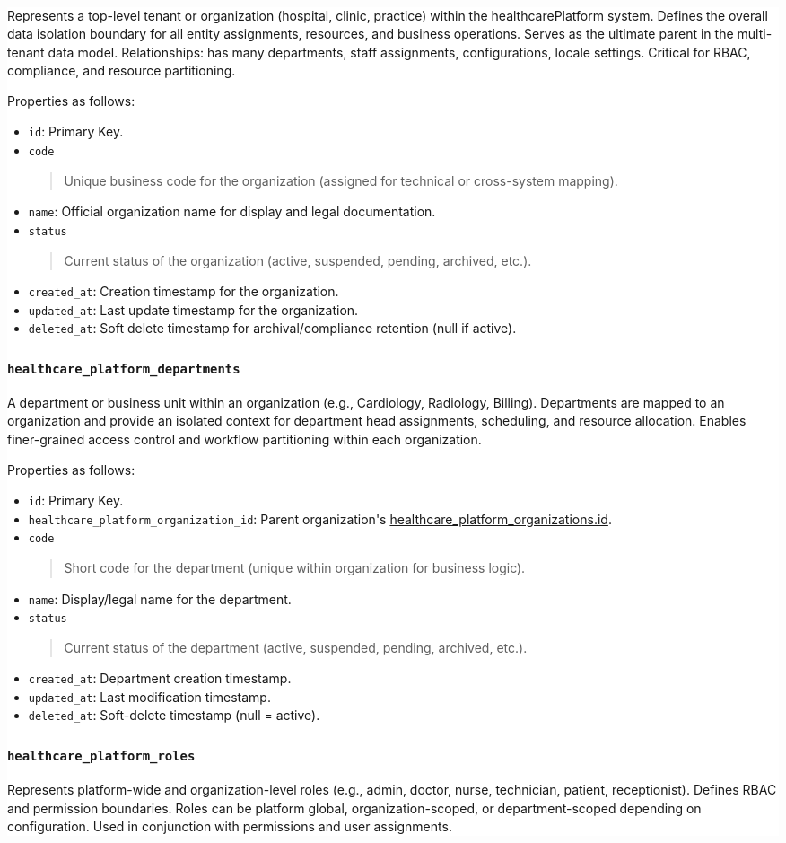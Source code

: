Represents a top-level tenant or organization (hospital, clinic,
practice) within the healthcarePlatform system. Defines the overall data
isolation boundary for all entity assignments, resources, and business
operations. Serves as the ultimate parent in the multi-tenant data model.
Relationships: has many departments, staff assignments, configurations,
locale settings. Critical for RBAC, compliance, and resource
partitioning.

Properties as follows:

- `id`: Primary Key.
- `code`
  > Unique business code for the organization (assigned for technical or
  > cross-system mapping).
- `name`: Official organization name for display and legal documentation.
- `status`
  > Current status of the organization (active, suspended, pending, archived,
  > etc.).
- `created_at`: Creation timestamp for the organization.
- `updated_at`: Last update timestamp for the organization.
- `deleted_at`: Soft delete timestamp for archival/compliance retention (null if active).

### `healthcare_platform_departments`

A department or business unit within an organization (e.g., Cardiology,
Radiology, Billing). Departments are mapped to an organization and
provide an isolated context for department head assignments, scheduling,
and resource allocation. Enables finer-grained access control and
workflow partitioning within each organization.

Properties as follows:

- `id`: Primary Key.
- `healthcare_platform_organization_id`: Parent organization's [healthcare_platform_organizations.id](#healthcare_platform_organizations).
- `code`
  > Short code for the department (unique within organization for business
  > logic).
- `name`: Display/legal name for the department.
- `status`
  > Current status of the department (active, suspended, pending, archived,
  > etc.).
- `created_at`: Department creation timestamp.
- `updated_at`: Last modification timestamp.
- `deleted_at`: Soft-delete timestamp (null = active).

### `healthcare_platform_roles`

Represents platform-wide and organization-level roles (e.g., admin,
doctor, nurse, technician, patient, receptionist). Defines RBAC and
permission boundaries. Roles can be platform global, organization-scoped,
or department-scoped depending on configuration. Used in conjunction with
permissions and user assignments.
